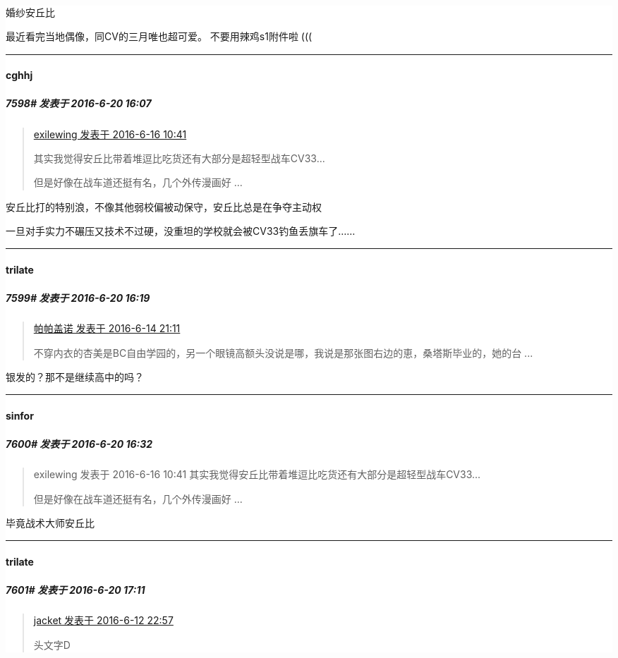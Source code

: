 婚纱安丘比

最近看完当地偶像，同CV的三月唯也超可爱。</blockquote>
不要用辣鸡s1附件啦 (((


-----

####  cghhj  
##### 7598#       发表于 2016-6-20 16:07


<blockquote><a href="httphttps://bbs.saraba1st.com/2b/forum.php?mod=redirect&amp;goto=findpost&amp;pid=32716529&amp;ptid=851614" target="_blank">exilewing 发表于 2016-6-16 10:41</a>

其实我觉得安丘比带着堆逗比吃货还有大部分是超轻型战车CV33...

但是好像在战车道还挺有名，几个外传漫画好 ...</blockquote>
安丘比打的特别浪，不像其他弱校偏被动保守，安丘比总是在争夺主动权

一旦对手实力不碾压又技术不过硬，没重坦的学校就会被CV33钓鱼丢旗车了……


-----

####  trilate  
##### 7599#       发表于 2016-6-20 16:19


<blockquote><a href="httphttps://bbs.saraba1st.com/2b/forum.php?mod=redirect&amp;goto=findpost&amp;pid=32704081&amp;ptid=851614" target="_blank">帕帕盖诺 发表于 2016-6-14 21:11</a>

不穿内衣的杏美是BC自由学园的，另一个眼镜高额头没说是哪，我说是那张图右边的恵，桑塔斯毕业的，她的台 ...</blockquote>
银发的？那不是继续高中的吗？


-----

####  sinfor  
##### 7600#       发表于 2016-6-20 16:32


<blockquote>exilewing 发表于 2016-6-16 10:41
其实我觉得安丘比带着堆逗比吃货还有大部分是超轻型战车CV33...

但是好像在战车道还挺有名，几个外传漫画好 ...</blockquote>
毕竟战术大师安丘比


-----

####  trilate  
##### 7601#       发表于 2016-6-20 17:11


<blockquote><a href="httphttps://bbs.saraba1st.com/2b/forum.php?mod=redirect&amp;goto=findpost&amp;pid=32684259&amp;ptid=851614" target="_blank">jacket 发表于 2016-6-12 22:57</a>

头文字D
